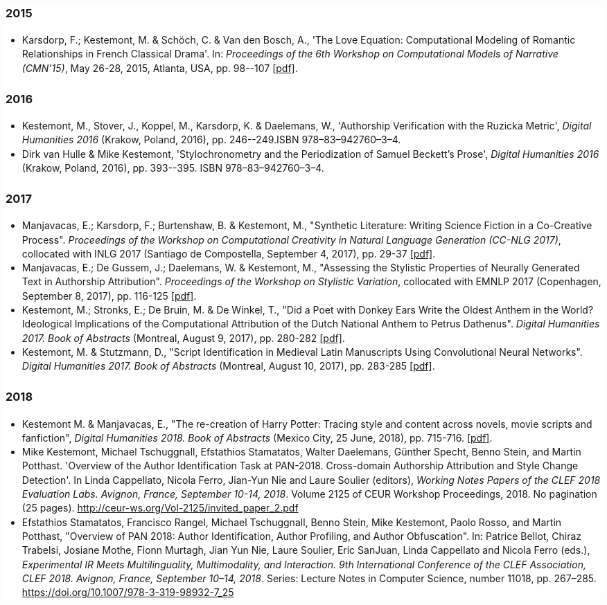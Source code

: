 ### 2015
* Karsdorp, F.; Kestemont, M. & Schöch, C. & Van den Bosch, A., 'The Love Equation: Computational Modeling of Romantic Relationships in French Classical Drama'. In: *Proceedings of the 6th Workshop on Computational Models of Narrative (CMN’15)*, May 26-28, 2015, Atlanta, USA, pp. 98--107 [[pdf]](http://narrative.csail.mit.edu/cmn15/paper4.pdf).

### 2016
* Kestemont, M., Stover, J., Koppel, M., Karsdorp, K. & Daelemans, W., 'Authorship Verification with the Ruzicka Metric', *Digital Humanities 2016* (Krakow, Poland, 2016), pp. 246--249.ISBN 978–83–942760–3–4.
* Dirk van Hulle & Mike Kestemont, 'Stylochronometry and the Periodization of Samuel Beckett’s Prose', *Digital Humanities 2016* (Krakow, Poland, 2016), pp. 393--395. ISBN 978–83–942760–3–4.

### 2017
* Manjavacas, E.; Karsdorp, F.; Burtenshaw, B. & Kestemont, M., "Synthetic Literature: Writing Science Fiction in a Co-Creative Process". *Proceedings of the Workshop on Computational Creativity in Natural Language Generation (CC-NLG 2017)*, collocated with INLG 2017 (Santiago de Compostella, September 4, 2017), pp. 29-37 [[pdf]](http://aclweb.org/anthology/W17-3904).
* Manjavacas, E.; De Gussem, J.; Daelemans, W. & Kestemont, M., "Assessing the Stylistic Properties of Neurally Generated Text in Authorship Attribution". *Proceedings of the Workshop on Stylistic Variation*, collocated with EMNLP 2017 (Copenhagen, September 8, 2017), pp. 116-125 [[pdf]](http://aclweb.org/anthology/W17-4914).
* Kestemont, M.; Stronks, E.; De Bruin, M. & De Winkel, T., "Did a Poet with Donkey Ears Write the Oldest Anthem in the World?
Ideological Implications of the Computational Attribution of the Dutch National Anthem to Petrus Dathenus". *Digital Humanities 2017. Book of Abstracts* (Montreal, August 9, 2017), pp. 280-282 [[pdf]](https://dh2017.adho.org/abstracts/DH2017-abstracts.pdf).
* Kestemont, M. & Stutzmann, D., "Script Identification in Medieval Latin Manuscripts Using Convolutional Neural Networks". *Digital Humanities 2017. Book of Abstracts* (Montreal, August 10, 2017), pp. 283-285 [[pdf]](https://dh2017.adho.org/abstracts/DH2017-abstracts.pdf).

### 2018
* Kestemont M. & Manjavacas, E., "The re-creation of Harry Potter: Tracing style and content across novels, movie scripts and fanfiction", *Digital Humanities 2018. Book of Abstracts* (Mexico City, 25 June, 2018), pp. 715-716. [[pdf]](https://dh2018.adho.org/wp-content/uploads/2018/06/dh2018_abstracts.pdf).
* Mike Kestemont, Michael Tschuggnall, Efstathios Stamatatos, Walter Daelemans, Günther Specht, Benno Stein, and Martin Potthast. 'Overview of the Author Identification Task at PAN-2018. Cross-domain Authorship Attribution and Style Change Detection'. In Linda Cappellato, Nicola Ferro, Jian-Yun Nie and Laure Soulier (editors), *Working Notes Papers of the CLEF 2018 Evaluation Labs. Avignon, France, September 10-14, 2018*. Volume 2125 of CEUR Workshop Proceedings, 2018. No pagination (25 pages). http://ceur-ws.org/Vol-2125/invited_paper_2.pdf
* Efstathios Stamatatos, Francisco Rangel, Michael Tschuggnall, Benno Stein, Mike Kestemont, Paolo Rosso, and Martin Potthast, "Overview of PAN 2018: Author Identification, Author Profiling, and Author Obfuscation". In: Patrice Bellot, Chiraz Trabelsi, Josiane Mothe, Fionn Murtagh, Jian Yun Nie, Laure Soulier, Eric SanJuan, Linda Cappellato and Nicola Ferro (eds.), *Experimental IR Meets Multilinguality, Multimodality, and Interaction. 9th International Conference of the CLEF Association, CLEF 2018. Avignon, France, September 10–14, 2018*. Series: Lecture Notes in Computer Science, number 11018, pp. 267–285. https://doi.org/10.1007/978-3-319-98932-7_25
